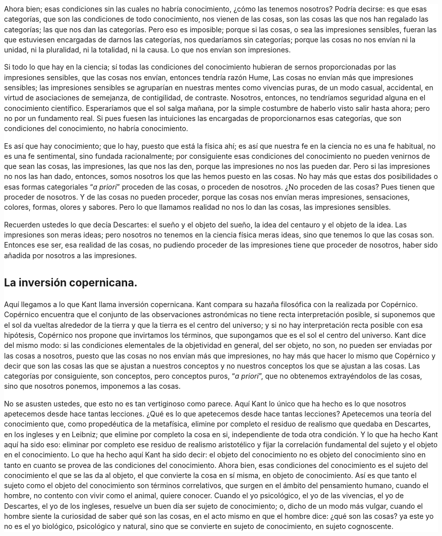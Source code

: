 Ahora bien; esas condiciones sin las cuales no habría conocimiento, ¿cómo las tenemos nosotros? Podría decirse: es que esas categorías, que son las condiciones de todo conocimiento, nos vienen de las cosas, son las cosas las que nos han regalado las categorías; las que nos dan las categorías. Pero eso es imposible; porque si las cosas, o sea las impresiones sensibles, fueran las que estuviesen encargadas de darnos las categorías, nos quedaríamos sin categorías; porque las cosas no nos envían ni la unidad, ni la pluralidad, ni la totalidad, ni la causa. Lo que nos envían son impresiones.

Si todo lo que hay en la ciencia; sí todas las condiciones del conocimiento hubieran de sernos proporcionadas por las impresiones sensibles, que las cosas nos envían, entonces tendría razón Hume, Las cosas no envían más que impresiones sensibles; las impresiones sensibles se agruparían en nuestras mentes como vivencias puras, de un modo casual, accidental, en virtud de asociaciones de semejanza, de contigilidad, de contraste. Nosotros, entonces, no tendríamos seguridad alguna en el conocimiento científico. Esperaríamos que el sol salga mañana, por la simple costumbre de haberlo visto salir hasta ahora; pero no por un fundamento real. Si pues fuesen las intuiciones las encargadas de proporcionarnos esas categorías, que son condiciones del conocimiento, no habría conocimiento.

Es así que hay conocimiento; que lo hay, puesto que está la física ahí; es así que nuestra fe en la ciencia no es una fe habitual, no es una fe sentimental, sino fundada racionalmente; por consiguiente esas condiciones del conocimiento no pueden venirnos de que sean las cosas, las impresiones, las que nos las den, porque las impresiones no nos las pueden dar. Pero si las impresiones no nos las han dado, entonces, somos nosotros los que las hemos puesto en las cosas. No hay más que estas dos posibilidades o esas formas categoriales “_a priori_” proceden de las cosas, o proceden de nosotros. ¿No proceden de las cosas? Pues tienen que proceder de nosotros. Y de las cosas no pueden proceder, porque las cosas nos envían meras impresiones, sensaciones, colores, formas, olores y sabores. Pero lo que llamamos realidad no nos lo dan las cosas, las impresiones sensibles.

Recuerden ustedes lo que decía Descartes: el sueño y el objeto del sueño, la idea del centauro y el objeto de la idea. Las impresiones son meras ideas; pero nosotros no tenemos en la ciencia física meras ideas, sino que tenemos lo que las cosas son. Entonces ese ser, esa realidad de las cosas, no pudiendo proceder de las impresiones tiene que proceder de nosotros, haber sido añadida por nosotros a las impresiones.

## La inversión copernicana.

Aquí llegamos a lo que Kant llama inversión copernicana. Kant compara su hazaña filosófica con la realizada por Copérnico. Copérnico encuentra que el conjunto de las observaciones astronómicas no tiene recta interpretación posible, si suponemos que el sol da vueltas alrededor de la tierra y que la tierra es el centro del universo; y si no hay interpretación recta posible con esa hipótesis, Copérnico nos propone que invirtamos los términos, que supongamos que es el sol el centro del universo. Kant dice del mismo modo: si las condiciones elementales de la objetividad en general, del ser objeto, no son, no pueden ser enviadas por las cosas a nosotros, puesto que las cosas no nos envían más que impresiones, no hay más que hacer lo mismo que Copérnico y decir que son las cosas las que se ajustan a nuestros conceptos y no nuestros conceptos los que se ajustan a las cosas. Las categorías por consiguiente, son conceptos, pero conceptos puros, “_a priori_”, que no obtenemos extrayéndolos de las cosas, sino que nosotros ponemos, imponemos a las cosas.

No se asusten ustedes, que esto no es tan vertiginoso como parece. Aquí Kant lo único que ha hecho es lo que nosotros apetecemos desde hace tantas lecciones. ¿Qué es lo que apetecemos desde hace tantas lecciones? Apetecemos una teoría del conocimiento que, como propedéutica de la metafísica, elimine por completo el residuo de realismo que quedaba en Descartes, en los ingleses y en Leibniz; que elimine por completo la cosa en si, independiente de toda otra condición. Y lo que ha hecho Kant aquí ha sido eso: eliminar por completo ese residuo de realismo aristotélico y fijar la correlación fundamental del sujeto y el objeto en el conocimiento. Lo que ha hecho aquí Kant ha sido decir: el objeto del conocimiento no es objeto del conocimiento sino en tanto en cuanto se provea de las condiciones del conocimiento. Ahora bien, esas condiciones del conocimiento es el sujeto del conocimiento el que se las da al objeto, el que convierte la cosa en sí misma, en objeto de conocimiento. Así es que tanto el sujeto como el objeto del conocimiento son términos correlativos, que surgen en el ámbito del pensamiento humano, cuando el hombre, no contento con vivir como el animal, quiere conocer. Cuando el yo psicológico, el yo de las vivencias, el yo de Descartes, el yo de los ingleses, resuelve un buen día ser sujeto de conocimiento; o, dicho de un modo más vulgar, cuando el hombre siente la curiosidad de saber qué son las cosas, en el acto mismo en que el hombre dice: ¿qué son las cosas? ya este yo no es el yo biológico, psicológico y natural, sino que se convierte en sujeto de conocimiento, en sujeto cognoscente.
